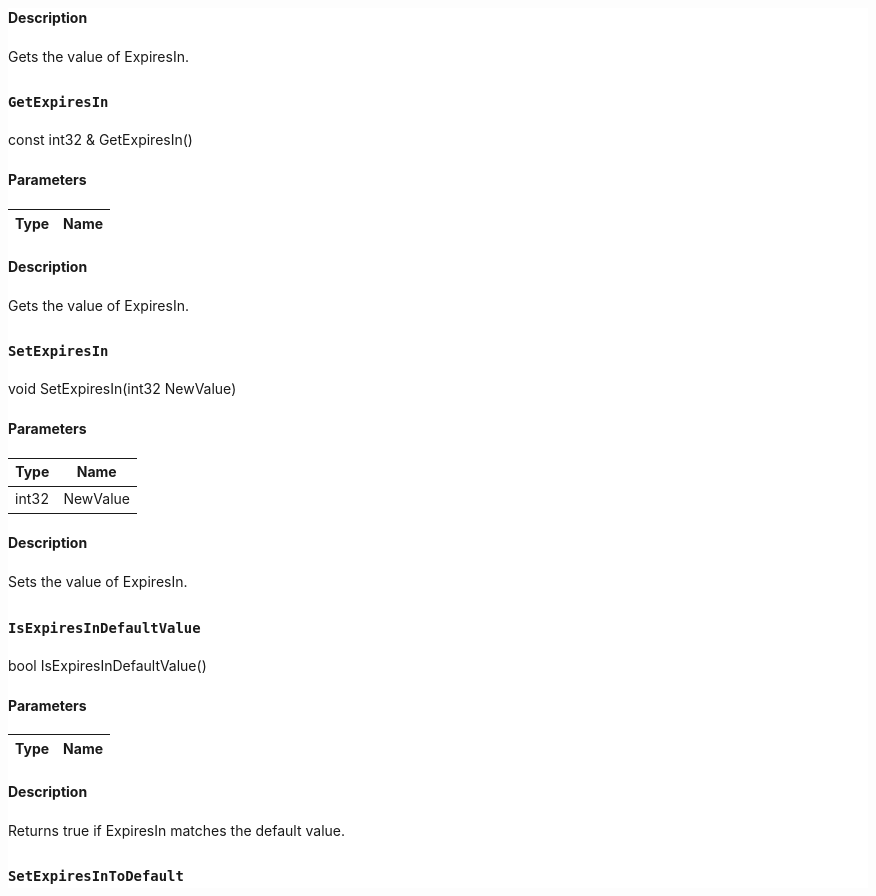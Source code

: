 #### Description

Gets the value of ExpiresIn.




### `GetExpiresIn` <a id="structFRHAPI__TokenResponse_1a190123e7780c4e2e63fe2dee23ab5bc8"></a>

const int32 & GetExpiresIn()

#### Parameters

| Type | Name |
|------|------|

#### Description

Gets the value of ExpiresIn.




### `SetExpiresIn` <a id="structFRHAPI__TokenResponse_1ae472d563faf9b86d29b8f2250919d0be"></a>

void SetExpiresIn(int32 NewValue)

#### Parameters

| Type | Name |
|------|------|
|int32|NewValue|

#### Description

Sets the value of ExpiresIn.




### `IsExpiresInDefaultValue` <a id="structFRHAPI__TokenResponse_1aaa2d99ce14af9262ac9c281daa9dd414"></a>

bool IsExpiresInDefaultValue()

#### Parameters

| Type | Name |
|------|------|

#### Description

Returns true if ExpiresIn matches the default value.




### `SetExpiresInToDefault` <a id="structFRHAPI__TokenResponse_1a22b23057ad1e9278d2e1d605bd3edaae"></a>
